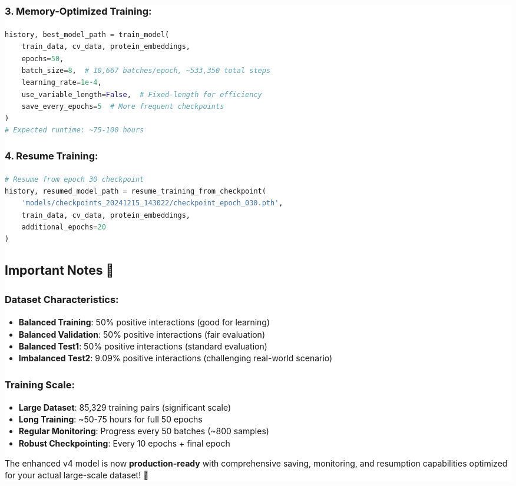 ### 3. **Memory-Optimized Training**:
```python
history, best_model_path = train_model(
    train_data, cv_data, protein_embeddings,
    epochs=50,
    batch_size=8,  # 10,667 batches/epoch, ~533,350 total steps
    learning_rate=1e-4,
    use_variable_length=False,  # Fixed-length for efficiency
    save_every_epochs=5  # More frequent checkpoints
)
# Expected runtime: ~75-100 hours
```

### 4. **Resume Training**:
```python
# Resume from epoch 30 checkpoint
history, resumed_model_path = resume_training_from_checkpoint(
    'models/checkpoints_20241215_143022/checkpoint_epoch_030.pth',
    train_data, cv_data, protein_embeddings,
    additional_epochs=20
)
```

## Important Notes 📝

### **Dataset Characteristics:**
- **Balanced Training**: 50% positive interactions (good for learning)
- **Balanced Validation**: 50% positive interactions (fair evaluation)
- **Balanced Test1**: 50% positive interactions (standard evaluation)
- **Imbalanced Test2**: 9.09% positive interactions (challenging real-world scenario)

### **Training Scale:**
- **Large Dataset**: 85,329 training pairs (significant scale)
- **Long Training**: ~50-75 hours for full 50 epochs
- **Regular Monitoring**: Progress every 50 batches (~800 samples)
- **Robust Checkpointing**: Every 10 epochs + final epoch

The enhanced v4 model is now **production-ready** with comprehensive saving, monitoring, and resumption capabilities optimized for your actual large-scale dataset! 🎯 